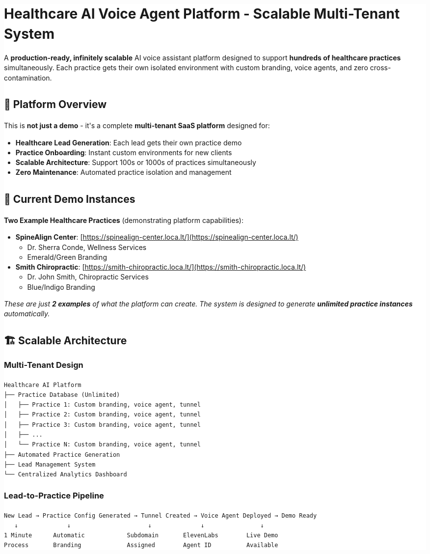 # Healthcare AI Voice Agent Platform - Scalable Multi-Tenant System

A **production-ready, infinitely scalable** AI voice assistant platform designed to support **hundreds of healthcare practices** simultaneously. Each practice gets their own isolated environment with custom branding, voice agents, and zero cross-contamination.

## 🎯 Platform Overview

This is **not just a demo** - it's a complete **multi-tenant SaaS platform** designed for:
- **Healthcare Lead Generation**: Each lead gets their own practice demo
- **Practice Onboarding**: Instant custom environments for new clients  
- **Scalable Architecture**: Support 100s or 1000s of practices simultaneously
- **Zero Maintenance**: Automated practice isolation and management

## 🚀 Current Demo Instances

**Two Example Healthcare Practices** (demonstrating platform capabilities):
- **SpineAlign Center**: [https://spinealign-center.loca.lt/](https://spinealign-center.loca.lt/)
  - Dr. Sherra Conde, Wellness Services
  - Emerald/Green Branding
- **Smith Chiropractic**: [https://smith-chiropractic.loca.lt/](https://smith-chiropractic.loca.lt/)
  - Dr. John Smith, Chiropractic Services  
  - Blue/Indigo Branding

*These are just **2 examples** of what the platform can create. The system is designed to generate **unlimited practice instances** automatically.*

## 🏗️ Scalable Architecture

### **Multi-Tenant Design**
```
Healthcare AI Platform
├── Practice Database (Unlimited)
│   ├── Practice 1: Custom branding, voice agent, tunnel
│   ├── Practice 2: Custom branding, voice agent, tunnel
│   ├── Practice 3: Custom branding, voice agent, tunnel
│   ├── ...
│   └── Practice N: Custom branding, voice agent, tunnel
├── Automated Practice Generation
├── Lead Management System
└── Centralized Analytics Dashboard
```

### **Lead-to-Practice Pipeline**
```
New Lead → Practice Config Generated → Tunnel Created → Voice Agent Deployed → Demo Ready
   ↓              ↓                      ↓              ↓                ↓
1 Minute      Automatic            Subdomain       ElevenLabs        Live Demo
Process       Branding             Assigned        Agent ID          Available
```
